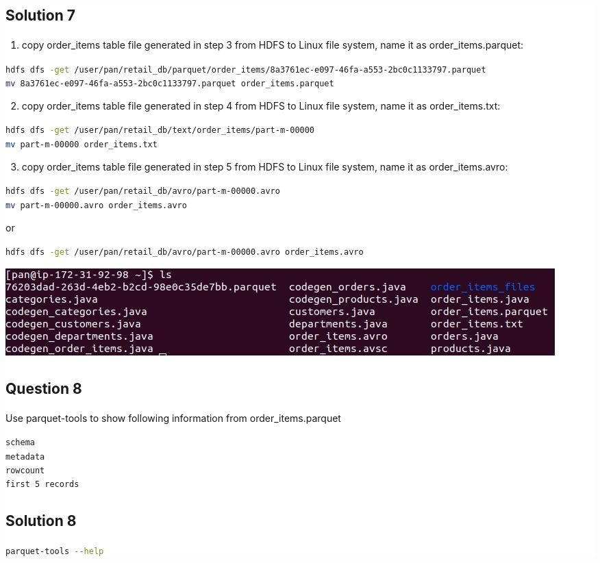 ## Solution 7
1. copy order_items table file generated in step 3 from HDFS to Linux file system, name it as order_items.parquet:
```bash
hdfs dfs -get /user/pan/retail_db/parquet/order_items/8a3761ec-e097-46fa-a553-2bc0c1133797.parquet
mv 8a3761ec-e097-46fa-a553-2bc0c1133797.parquet order_items.parquet
```
2. copy order_items table file generated in step 4 from HDFS to Linux file system, name it as order_items.txt:
```bash
hdfs dfs -get /user/pan/retail_db/text/order_items/part-m-00000
mv part-m-00000 order_items.txt
```

3. copy order_items table file generated in step 5 from HDFS to Linux file system, name it as order_items.avro:
```bash
hdfs dfs -get /user/pan/retail_db/avro/part-m-00000.avro
mv part-m-00000.avro order_items.avro
```

or
```bash
hdfs dfs -get /user/pan/retail_db/avro/part-m-00000.avro order_items.avro
```


![18](https://github.com/PAN-0921/ascending-hw/blob/master/pictures/18.jpg)






## Question 8
Use parquet-tools to show following information from order_items.parquet
```
schema
metadata
rowcount
first 5 records
```
 
## Solution 8
```bash
parquet-tools --help
```
